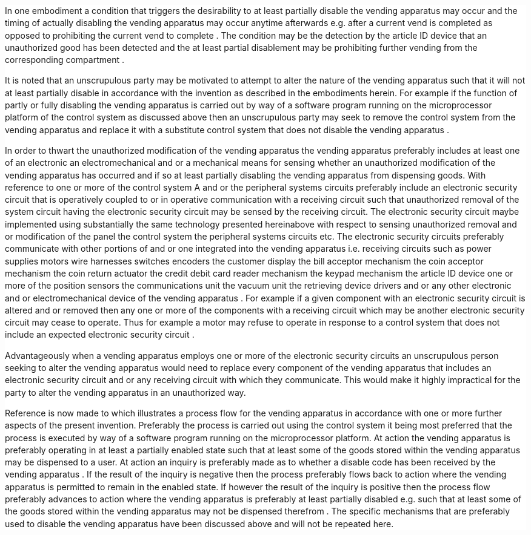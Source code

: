 In one embodiment a condition that triggers the desirability to at least partially disable the vending apparatus may occur and the timing of actually disabling the vending apparatus may occur anytime afterwards e.g. after a current vend is completed as opposed to prohibiting the current vend to complete . The condition may be the detection by the article ID device that an unauthorized good has been detected and the at least partial disablement may be prohibiting further vending from the corresponding compartment .

It is noted that an unscrupulous party may be motivated to attempt to alter the nature of the vending apparatus such that it will not at least partially disable in accordance with the invention as described in the embodiments herein. For example if the function of partly or fully disabling the vending apparatus is carried out by way of a software program running on the microprocessor platform of the control system as discussed above then an unscrupulous party may seek to remove the control system from the vending apparatus and replace it with a substitute control system that does not disable the vending apparatus .

In order to thwart the unauthorized modification of the vending apparatus the vending apparatus preferably includes at least one of an electronic an electromechanical and or a mechanical means for sensing whether an unauthorized modification of the vending apparatus has occurred and if so at least partially disabling the vending apparatus from dispensing goods. With reference to one or more of the control system A and or the peripheral systems circuits preferably include an electronic security circuit that is operatively coupled to or in operative communication with a receiving circuit such that unauthorized removal of the system circuit having the electronic security circuit may be sensed by the receiving circuit. The electronic security circuit maybe implemented using substantially the same technology presented hereinabove with respect to sensing unauthorized removal and or modification of the panel the control system the peripheral systems circuits etc. The electronic security circuits preferably communicate with other portions of and or one integrated into the vending apparatus i.e. receiving circuits such as power supplies motors wire harnesses switches encoders the customer display the bill acceptor mechanism the coin acceptor mechanism the coin return actuator the credit debit card reader mechanism the keypad mechanism the article ID device one or more of the position sensors the communications unit the vacuum unit the retrieving device drivers and or any other electronic and or electromechanical device of the vending apparatus . For example if a given component with an electronic security circuit is altered and or removed then any one or more of the components with a receiving circuit which may be another electronic security circuit may cease to operate. Thus for example a motor may refuse to operate in response to a control system that does not include an expected electronic security circuit .

Advantageously when a vending apparatus employs one or more of the electronic security circuits an unscrupulous person seeking to alter the vending apparatus would need to replace every component of the vending apparatus that includes an electronic security circuit and or any receiving circuit with which they communicate. This would make it highly impractical for the party to alter the vending apparatus in an unauthorized way.

Reference is now made to which illustrates a process flow for the vending apparatus in accordance with one or more further aspects of the present invention. Preferably the process is carried out using the control system it being most preferred that the process is executed by way of a software program running on the microprocessor platform. At action the vending apparatus is preferably operating in at least a partially enabled state such that at least some of the goods stored within the vending apparatus may be dispensed to a user. At action an inquiry is preferably made as to whether a disable code has been received by the vending apparatus . If the result of the inquiry is negative then the process preferably flows back to action where the vending apparatus is permitted to remain in the enabled state. If however the result of the inquiry is positive then the process flow preferably advances to action where the vending apparatus is preferably at least partially disabled e.g. such that at least some of the goods stored within the vending apparatus may not be dispensed therefrom . The specific mechanisms that are preferably used to disable the vending apparatus have been discussed above and will not be repeated here.
